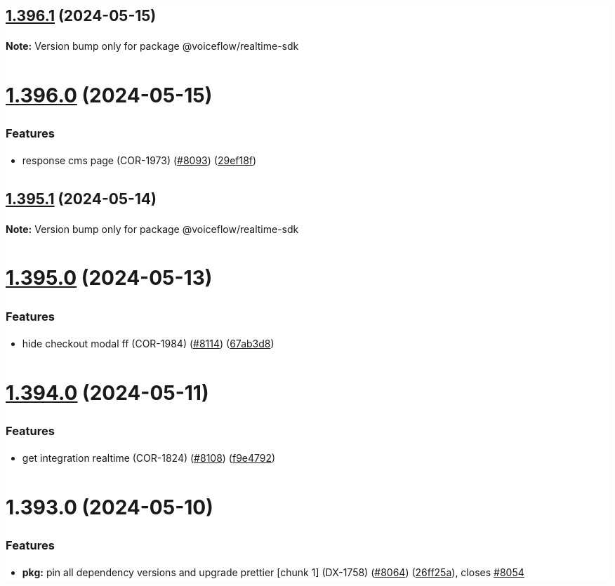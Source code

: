 ## [1.396.1](https://github.com/voiceflow/creator-app/compare/@voiceflow/realtime-sdk@1.396.0...@voiceflow/realtime-sdk@1.396.1) (2024-05-15)

**Note:** Version bump only for package @voiceflow/realtime-sdk

# [1.396.0](https://github.com/voiceflow/creator-app/compare/@voiceflow/realtime-sdk@1.395.1...@voiceflow/realtime-sdk@1.396.0) (2024-05-15)

### Features

* response cms page (COR-1973) ([#8093](https://github.com/voiceflow/creator-app/issues/8093)) ([29ef18f](https://github.com/voiceflow/creator-app/commit/29ef18f1b8d4b09c0bbbf45f3c65694c32c00b6f))

## [1.395.1](https://github.com/voiceflow/creator-app/compare/@voiceflow/realtime-sdk@1.395.0...@voiceflow/realtime-sdk@1.395.1) (2024-05-14)

**Note:** Version bump only for package @voiceflow/realtime-sdk

# [1.395.0](https://github.com/voiceflow/creator-app/compare/@voiceflow/realtime-sdk@1.394.0...@voiceflow/realtime-sdk@1.395.0) (2024-05-13)

### Features

* hide checkout modal ff (COR-1984) ([#8114](https://github.com/voiceflow/creator-app/issues/8114)) ([67ab3d8](https://github.com/voiceflow/creator-app/commit/67ab3d8877dfcde33a987ed5d989262471c16745))

# [1.394.0](https://github.com/voiceflow/creator-app/compare/@voiceflow/realtime-sdk@1.393.0...@voiceflow/realtime-sdk@1.394.0) (2024-05-11)

### Features

* get integration realtime (COR-1824) ([#8108](https://github.com/voiceflow/creator-app/issues/8108)) ([f9e4792](https://github.com/voiceflow/creator-app/commit/f9e4792eecdb400ede7e6e4f7970ac9d0d3c0d0d))

# 1.393.0 (2024-05-10)

### Features

* **pkg:** pin all dependency versions and upgrade prettier [chunk 1] (DX-1758) ([#8064](https://github.com/voiceflow/creator-app/issues/8064)) ([26ff25a](https://github.com/voiceflow/creator-app/commit/26ff25ab31b0aef98476d090591ded08dcc513dd)), closes [#8054](https://github.com/voiceflow/creator-app/issues/8054)
